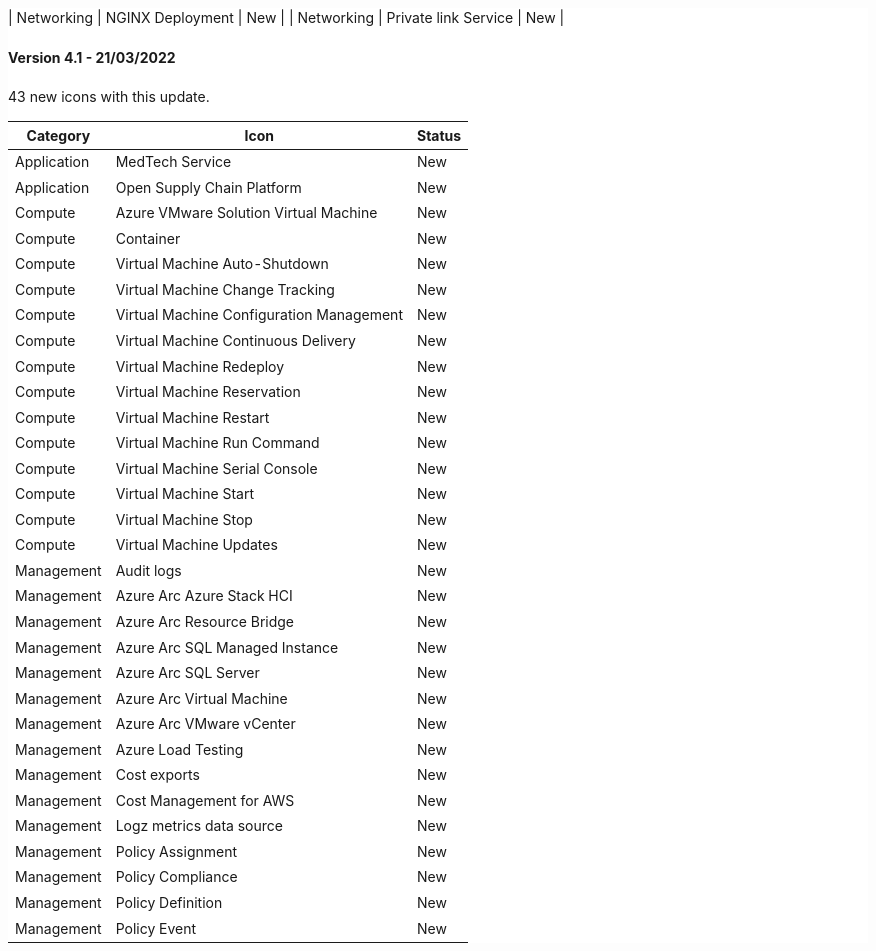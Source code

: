 | Networking  | NGINX Deployment                   | New     |
| Networking  | Private link Service               | New     |



#### Version 4.1 - 21/03/2022

43 new icons with this update. 

| Category    | Icon                                            | Status |
| ----------- | ----------------------------------------------- | ------ |
| Application | MedTech Service                                 | New    |
| Application | Open Supply Chain Platform                      | New    |
| Compute     | Azure VMware Solution Virtual Machine           | New    |
| Compute     | Container                                       | New    |
| Compute     | Virtual Machine Auto-Shutdown                   | New    |
| Compute     | Virtual Machine Change Tracking                 | New    |
| Compute     | Virtual Machine Configuration Management        | New    |
| Compute     | Virtual Machine Continuous Delivery             | New    |
| Compute     | Virtual Machine Redeploy                        | New    |
| Compute     | Virtual Machine Reservation                     | New    |
| Compute     | Virtual Machine Restart                         | New    |
| Compute     | Virtual Machine Run Command                     | New    |
| Compute     | Virtual Machine Serial Console                  | New    |
| Compute     | Virtual Machine Start                           | New    |
| Compute     | Virtual Machine Stop                            | New    |
| Compute     | Virtual Machine Updates                         | New    |
| Management  | Audit logs                                      | New    |
| Management  | Azure Arc Azure Stack HCI                       | New    |
| Management  | Azure Arc Resource Bridge                       | New    |
| Management  | Azure Arc SQL Managed Instance                  | New    |
| Management  | Azure Arc SQL Server                            | New    |
| Management  | Azure Arc Virtual Machine                       | New    |
| Management  | Azure Arc VMware vCenter                        | New    |
| Management  | Azure Load Testing                              | New    |
| Management  | Cost exports                                    | New    |
| Management  | Cost Management for AWS                         | New    |
| Management  | Logz metrics data source                        | New    |
| Management  | Policy Assignment                               | New    |
| Management  | Policy Compliance                               | New    |
| Management  | Policy Definition                               | New    |
| Management  | Policy Event                                    | New    |